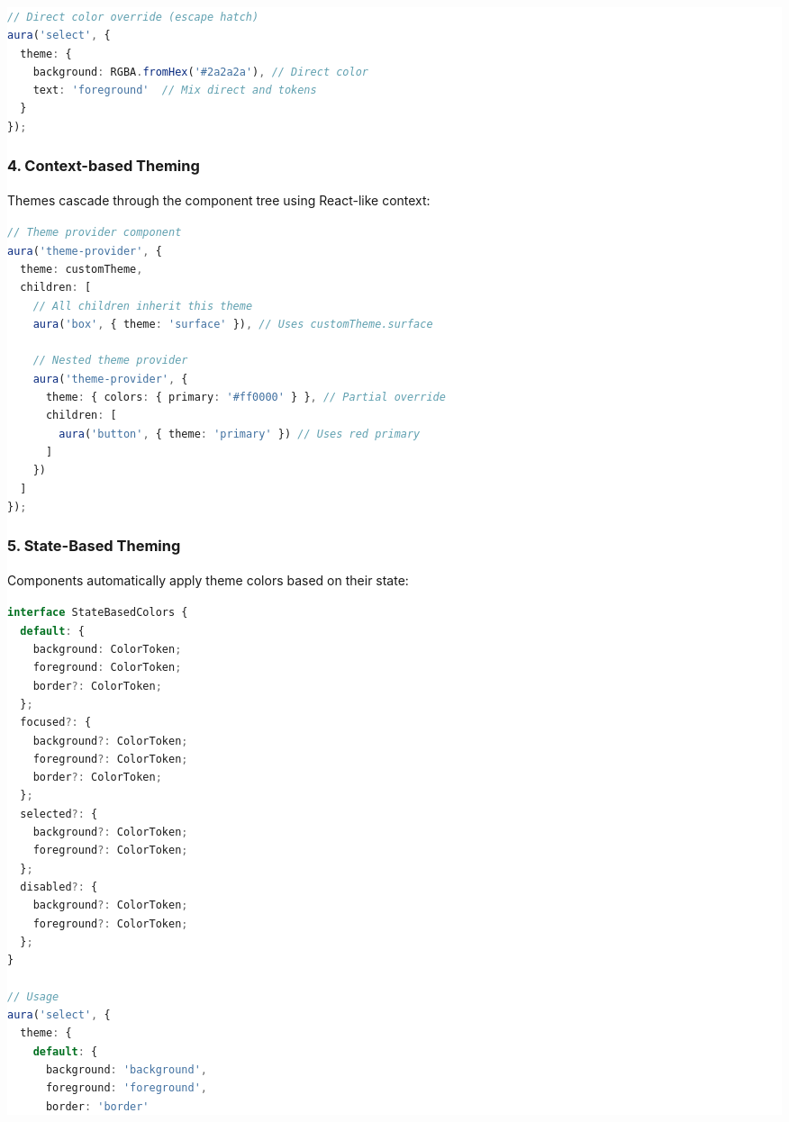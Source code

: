 ```typescript
// Direct color override (escape hatch)
aura('select', {
  theme: {
    background: RGBA.fromHex('#2a2a2a'), // Direct color
    text: 'foreground'  // Mix direct and tokens
  }
});
```

### 4. Context-based Theming

Themes cascade through the component tree using React-like context:

```typescript
// Theme provider component
aura('theme-provider', {
  theme: customTheme,
  children: [
    // All children inherit this theme
    aura('box', { theme: 'surface' }), // Uses customTheme.surface
    
    // Nested theme provider
    aura('theme-provider', {
      theme: { colors: { primary: '#ff0000' } }, // Partial override
      children: [
        aura('button', { theme: 'primary' }) // Uses red primary
      ]
    })
  ]
});
```

### 5. State-Based Theming

Components automatically apply theme colors based on their state:

```typescript
interface StateBasedColors {
  default: {
    background: ColorToken;
    foreground: ColorToken;
    border?: ColorToken;
  };
  focused?: {
    background?: ColorToken;
    foreground?: ColorToken;
    border?: ColorToken;
  };
  selected?: {
    background?: ColorToken;
    foreground?: ColorToken;
  };
  disabled?: {
    background?: ColorToken;
    foreground?: ColorToken;
  };
}

// Usage
aura('select', {
  theme: {
    default: {
      background: 'background',
      foreground: 'foreground',
      border: 'border'
```